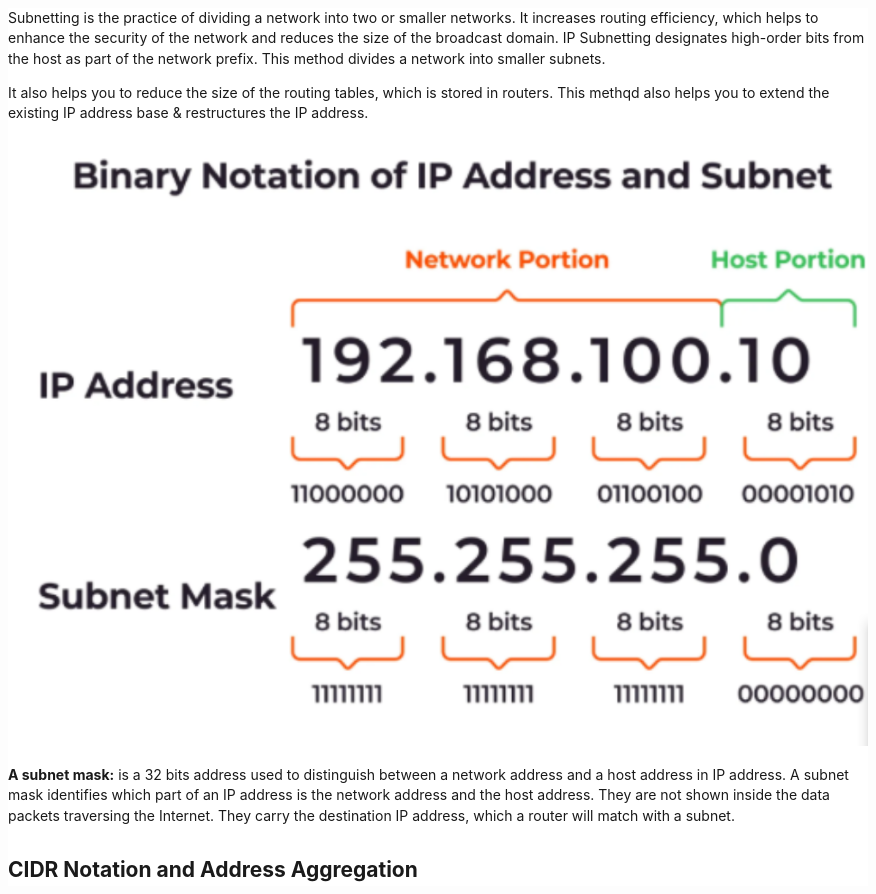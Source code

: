 Subnetting is the practice of dividing a network into two or smaller networks. It increases routing efficiency, which helps to enhance the security of the network and reduces the size of the broadcast domain. IP Subnetting designates high-order bits from the host as part of the network prefix. This method divides a network into smaller subnets.

It also helps you to reduce the size of the routing tables, which is stored in routers. This methqd also helps you to extend the existing IP address base & restructures the IP address. ![alt text](./IMG/Snipaste_2024-05-31_18-17-55.png)


**A subnet mask:** is a 32 bits address used to distinguish between a network address and a host address in IP address. A subnet mask identifies which part of an IP address is the network address and the host address. They are not shown inside the data packets traversing the Internet. They carry the destination IP address, which a router will match with a subnet.

## CIDR Notation and Address Aggregation
